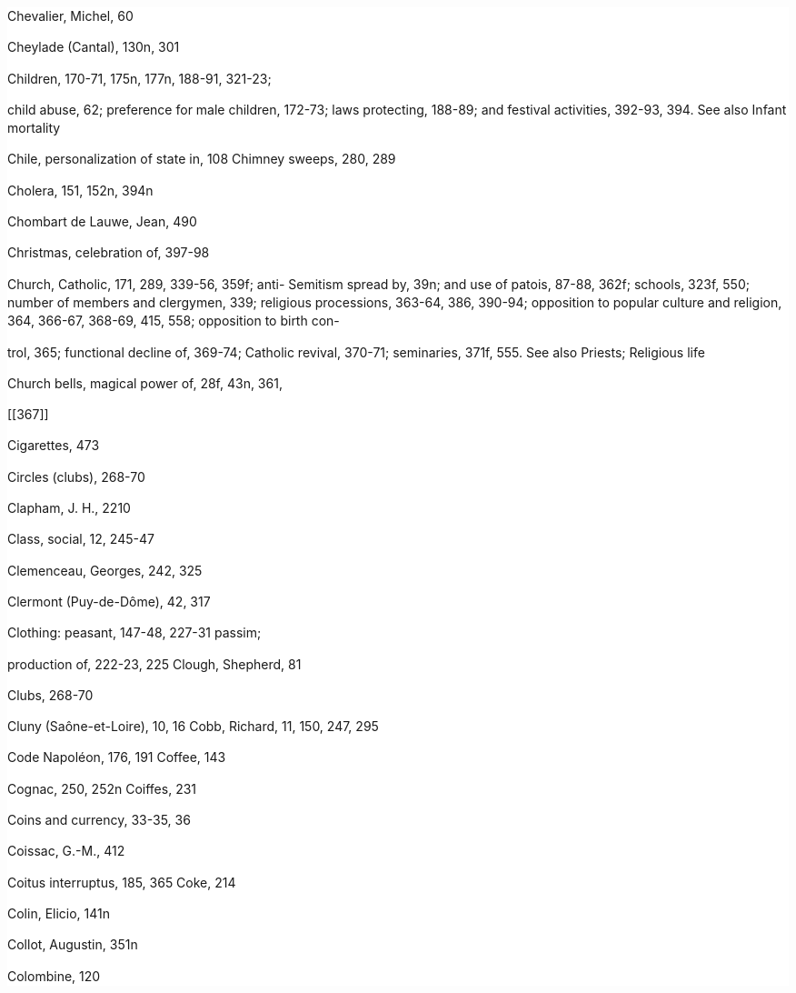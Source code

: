 Chevalier, Michel, 60 

Cheylade (Cantal), 130n, 301 

Children, 170-71, 175n, 177n, 188-91, 321-23; 

child abuse, 62; preference for male children, 172-73; laws protecting, 188-89; and festival activities, 392-93, 394. See also Infant mortality 

Chile, personalization of state in, 108 Chimney sweeps, 280, 289 

Cholera, 151, 152n, 394n 

Chombart de Lauwe, Jean, 490 

Christmas, celebration of, 397-98 

Church, Catholic, 171, 289, 339-56, 359f; anti- Semitism spread by, 39n; and use of patois, 87-88, 362f; schools, 323f, 550; number of members and clergymen, 339; religious processions, 363-64, 386, 390-94; opposition to popular culture and religion, 364, 366-67, 368-69, 415, 558; opposition to birth con- 

trol, 365; functional decline of, 369-74; Catholic revival, 370-71; seminaries, 371f, 555. See also Priests; Religious life 

Church bells, magical power of, 28f, 43n, 361, 

[[367]]

Cigarettes, 473 

Circles (clubs), 268-70 

Clapham, J. H., 2210 

Class, social, 12, 245-47 

Clemenceau, Georges, 242, 325 

Clermont (Puy-de-Dôme), 42, 317 

Clothing: peasant, 147-48, 227-31 passim; 

production of, 222-23, 225 Clough, Shepherd, 81 

Clubs, 268-70 

Cluny (Saône-et-Loire), 10, 16 Cobb, Richard, 11, 150, 247, 295 

Code Napoléon, 176, 191 Coffee, 143 

Cognac, 250, 252n Coiffes, 231 

Coins and currency, 33-35, 36 

Coissac, G.-M., 412 

Coitus interruptus, 185, 365 Coke, 214 

Colin, Elicio, 141n 

Collot, Augustin, 351n 

Colombine, 120 
